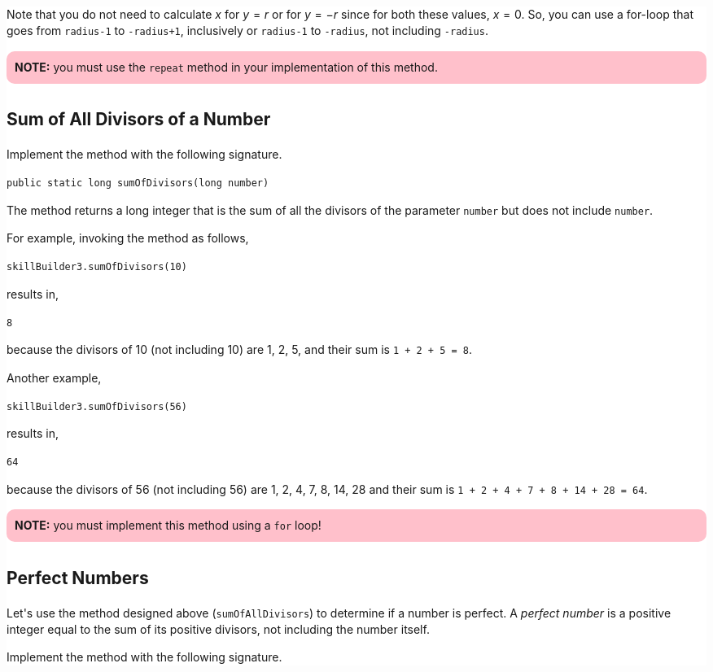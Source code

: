 Note that you do not need to calculate $x$ for $y = r$ or for $y = -r$ since for both these values, $x = 0$.  So, you can use a for-loop that goes from `radius-1` to `-radius+1`, inclusively or `radius-1` to `-radius`, not including `-radius`.

<div style="background-color:pink; padding: 10px; border-radius: 10px;">
<strong>NOTE:</strong> you must use the <code>repeat</code> method in your implementation of this method.
</div>

## Sum of All Divisors of a Number

Implement the method with the following signature.

```
public static long sumOfDivisors(long number)
```

The method returns a long integer that is the sum of all the divisors of the parameter `number` but does not include `number`.

For example, invoking the method as follows,

```
skillBuilder3.sumOfDivisors(10)
```
results in,

```
8
```

because the divisors of 10 (not including 10) are 1, 2, 5, and their sum is `1 + 2 + 5 = 8`.

Another example, 

```
skillBuilder3.sumOfDivisors(56)
```

results in,

```
64
```

because the divisors of 56 (not including 56) are 1, 2, 4, 7, 8, 14, 28 and their sum is `1 + 2 + 4 + 7 + 8 + 14 + 28 = 64`.

<div style="background-color:pink; padding: 10px; border-radius: 10px;">
<strong>NOTE:</strong> you must implement this method using a <code>for</code> loop!
</div>

## Perfect Numbers

Let's use the method designed above (`sumOfAllDivisors`) to determine if a number is perfect.  A *perfect number* is a positive integer equal to the sum of its positive divisors, not including the number itself.

Implement the method with the following signature.
